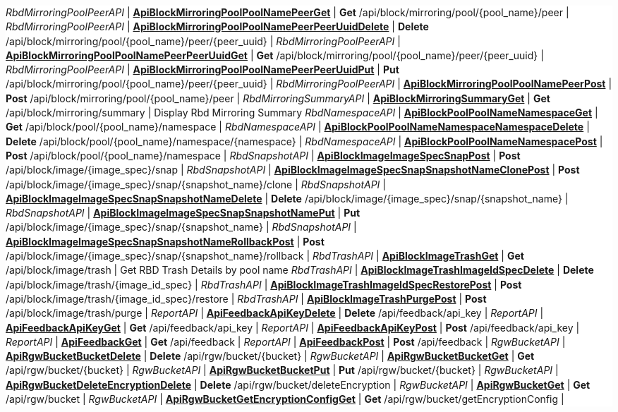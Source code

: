 *RbdMirroringPoolPeerAPI* | [**ApiBlockMirroringPoolPoolNamePeerGet**](docs/RbdMirroringPoolPeerAPI.md#apiblockmirroringpoolpoolnamepeerget) | **Get** /api/block/mirroring/pool/{pool_name}/peer | 
*RbdMirroringPoolPeerAPI* | [**ApiBlockMirroringPoolPoolNamePeerPeerUuidDelete**](docs/RbdMirroringPoolPeerAPI.md#apiblockmirroringpoolpoolnamepeerpeeruuiddelete) | **Delete** /api/block/mirroring/pool/{pool_name}/peer/{peer_uuid} | 
*RbdMirroringPoolPeerAPI* | [**ApiBlockMirroringPoolPoolNamePeerPeerUuidGet**](docs/RbdMirroringPoolPeerAPI.md#apiblockmirroringpoolpoolnamepeerpeeruuidget) | **Get** /api/block/mirroring/pool/{pool_name}/peer/{peer_uuid} | 
*RbdMirroringPoolPeerAPI* | [**ApiBlockMirroringPoolPoolNamePeerPeerUuidPut**](docs/RbdMirroringPoolPeerAPI.md#apiblockmirroringpoolpoolnamepeerpeeruuidput) | **Put** /api/block/mirroring/pool/{pool_name}/peer/{peer_uuid} | 
*RbdMirroringPoolPeerAPI* | [**ApiBlockMirroringPoolPoolNamePeerPost**](docs/RbdMirroringPoolPeerAPI.md#apiblockmirroringpoolpoolnamepeerpost) | **Post** /api/block/mirroring/pool/{pool_name}/peer | 
*RbdMirroringSummaryAPI* | [**ApiBlockMirroringSummaryGet**](docs/RbdMirroringSummaryAPI.md#apiblockmirroringsummaryget) | **Get** /api/block/mirroring/summary | Display Rbd Mirroring Summary
*RbdNamespaceAPI* | [**ApiBlockPoolPoolNameNamespaceGet**](docs/RbdNamespaceAPI.md#apiblockpoolpoolnamenamespaceget) | **Get** /api/block/pool/{pool_name}/namespace | 
*RbdNamespaceAPI* | [**ApiBlockPoolPoolNameNamespaceNamespaceDelete**](docs/RbdNamespaceAPI.md#apiblockpoolpoolnamenamespacenamespacedelete) | **Delete** /api/block/pool/{pool_name}/namespace/{namespace} | 
*RbdNamespaceAPI* | [**ApiBlockPoolPoolNameNamespacePost**](docs/RbdNamespaceAPI.md#apiblockpoolpoolnamenamespacepost) | **Post** /api/block/pool/{pool_name}/namespace | 
*RbdSnapshotAPI* | [**ApiBlockImageImageSpecSnapPost**](docs/RbdSnapshotAPI.md#apiblockimageimagespecsnappost) | **Post** /api/block/image/{image_spec}/snap | 
*RbdSnapshotAPI* | [**ApiBlockImageImageSpecSnapSnapshotNameClonePost**](docs/RbdSnapshotAPI.md#apiblockimageimagespecsnapsnapshotnameclonepost) | **Post** /api/block/image/{image_spec}/snap/{snapshot_name}/clone | 
*RbdSnapshotAPI* | [**ApiBlockImageImageSpecSnapSnapshotNameDelete**](docs/RbdSnapshotAPI.md#apiblockimageimagespecsnapsnapshotnamedelete) | **Delete** /api/block/image/{image_spec}/snap/{snapshot_name} | 
*RbdSnapshotAPI* | [**ApiBlockImageImageSpecSnapSnapshotNamePut**](docs/RbdSnapshotAPI.md#apiblockimageimagespecsnapsnapshotnameput) | **Put** /api/block/image/{image_spec}/snap/{snapshot_name} | 
*RbdSnapshotAPI* | [**ApiBlockImageImageSpecSnapSnapshotNameRollbackPost**](docs/RbdSnapshotAPI.md#apiblockimageimagespecsnapsnapshotnamerollbackpost) | **Post** /api/block/image/{image_spec}/snap/{snapshot_name}/rollback | 
*RbdTrashAPI* | [**ApiBlockImageTrashGet**](docs/RbdTrashAPI.md#apiblockimagetrashget) | **Get** /api/block/image/trash | Get RBD Trash Details by pool name
*RbdTrashAPI* | [**ApiBlockImageTrashImageIdSpecDelete**](docs/RbdTrashAPI.md#apiblockimagetrashimageidspecdelete) | **Delete** /api/block/image/trash/{image_id_spec} | 
*RbdTrashAPI* | [**ApiBlockImageTrashImageIdSpecRestorePost**](docs/RbdTrashAPI.md#apiblockimagetrashimageidspecrestorepost) | **Post** /api/block/image/trash/{image_id_spec}/restore | 
*RbdTrashAPI* | [**ApiBlockImageTrashPurgePost**](docs/RbdTrashAPI.md#apiblockimagetrashpurgepost) | **Post** /api/block/image/trash/purge | 
*ReportAPI* | [**ApiFeedbackApiKeyDelete**](docs/ReportAPI.md#apifeedbackapikeydelete) | **Delete** /api/feedback/api_key | 
*ReportAPI* | [**ApiFeedbackApiKeyGet**](docs/ReportAPI.md#apifeedbackapikeyget) | **Get** /api/feedback/api_key | 
*ReportAPI* | [**ApiFeedbackApiKeyPost**](docs/ReportAPI.md#apifeedbackapikeypost) | **Post** /api/feedback/api_key | 
*ReportAPI* | [**ApiFeedbackGet**](docs/ReportAPI.md#apifeedbackget) | **Get** /api/feedback | 
*ReportAPI* | [**ApiFeedbackPost**](docs/ReportAPI.md#apifeedbackpost) | **Post** /api/feedback | 
*RgwBucketAPI* | [**ApiRgwBucketBucketDelete**](docs/RgwBucketAPI.md#apirgwbucketbucketdelete) | **Delete** /api/rgw/bucket/{bucket} | 
*RgwBucketAPI* | [**ApiRgwBucketBucketGet**](docs/RgwBucketAPI.md#apirgwbucketbucketget) | **Get** /api/rgw/bucket/{bucket} | 
*RgwBucketAPI* | [**ApiRgwBucketBucketPut**](docs/RgwBucketAPI.md#apirgwbucketbucketput) | **Put** /api/rgw/bucket/{bucket} | 
*RgwBucketAPI* | [**ApiRgwBucketDeleteEncryptionDelete**](docs/RgwBucketAPI.md#apirgwbucketdeleteencryptiondelete) | **Delete** /api/rgw/bucket/deleteEncryption | 
*RgwBucketAPI* | [**ApiRgwBucketGet**](docs/RgwBucketAPI.md#apirgwbucketget) | **Get** /api/rgw/bucket | 
*RgwBucketAPI* | [**ApiRgwBucketGetEncryptionConfigGet**](docs/RgwBucketAPI.md#apirgwbucketgetencryptionconfigget) | **Get** /api/rgw/bucket/getEncryptionConfig | 